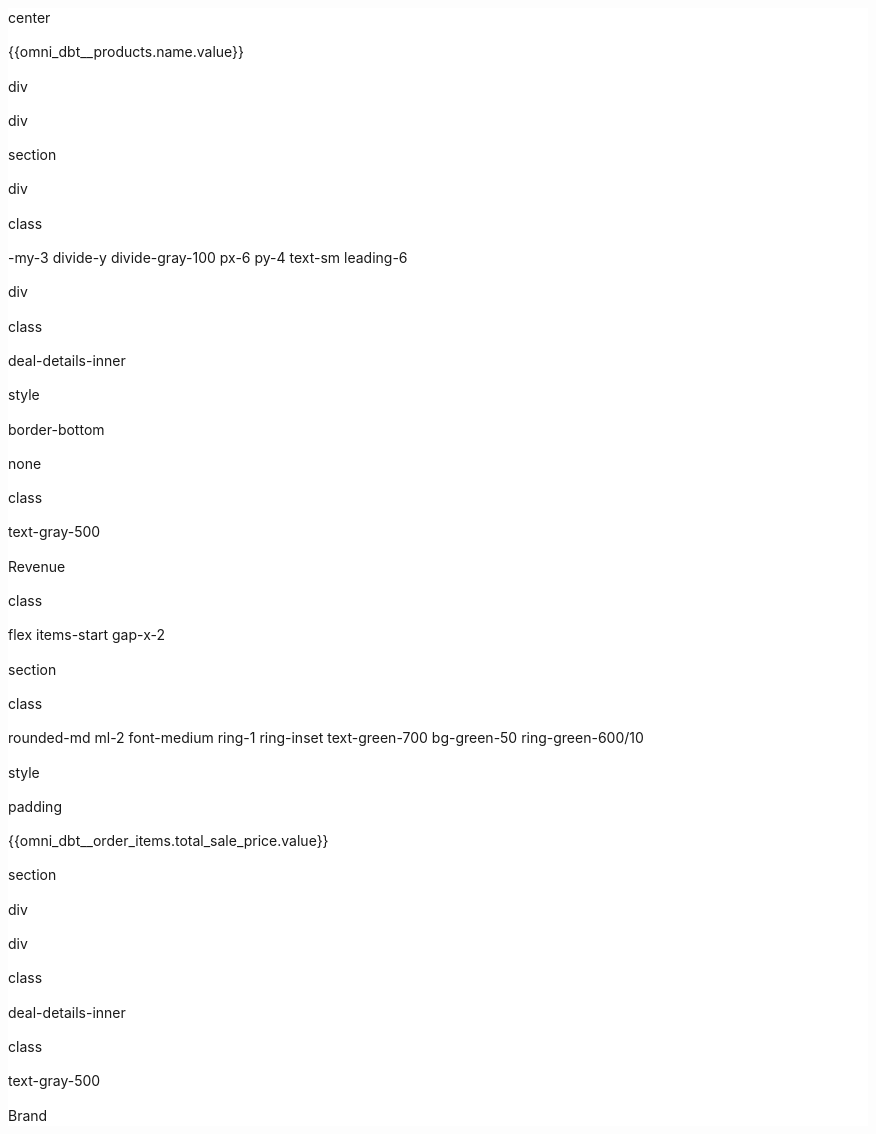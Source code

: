 center

{{omni_dbt__products.name.value}}

div

div

section

div

class

-my-3 divide-y divide-gray-100 px-6 py-4 text-sm leading-6

div

class

deal-details-inner

style

border-bottom

none

class

text-gray-500

Revenue

class

flex items-start gap-x-2

section

class

rounded-md ml-2 font-medium ring-1 ring-inset text-green-700 bg-green-50 ring-green-600/10

style

padding

{{omni_dbt__order_items.total_sale_price.value}}

section

div

div

class

deal-details-inner

class

text-gray-500

Brand
